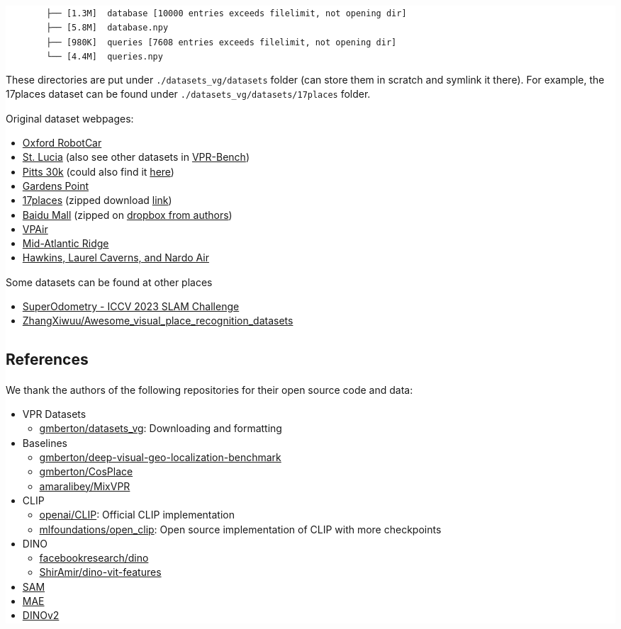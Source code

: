 ```txt
        ├── [1.3M]  database [10000 entries exceeds filelimit, not opening dir]
        ├── [5.8M]  database.npy
        ├── [980K]  queries [7608 entries exceeds filelimit, not opening dir]
        └── [4.4M]  queries.npy
```

These directories are put under `./datasets_vg/datasets` folder (can store them in scratch and symlink it there). For example, the 17places dataset can be found under `./datasets_vg/datasets/17places` folder.

Original dataset webpages:

- [Oxford RobotCar](https://robotcar-dataset.robots.ox.ac.uk/)
- [St. Lucia](https://open.qcr.ai/dataset/st-lucia-multiple/) (also see other datasets in [VPR-Bench](https://open.qcr.ai/dataset/vprbench/))
- [Pitts 30k](http://www.ok.ctrl.titech.ac.jp/~torii/project/repttile/) (could also find it [here](https://github.com/Relja/netvlad/issues/37))
- [Gardens Point](https://zenodo.org/record/4590133)
- [17places](https://www.raghavendersahdev.com/place-recognition.html) (zipped download [link](https://cloudstor.aarnet.edu.au/plus/s/6sMAG8djfQvWuIx))
- [Baidu Mall](https://openaccess.thecvf.com/content_cvpr_2017/html/Sun_A_Dataset_for_CVPR_2017_paper.html) (zipped on [dropbox from authors](https://www.dropbox.com/s/4mksiwkxb7t4a8a/IDL_dataset_cvpr17_3852.zip?dl=0))
- [VPAir](https://github.com/AerVisLoc/vpair)
- [Mid-Atlantic Ridge](https://www.seanoe.org/data/00680/79218/)
- [Hawkins, Laurel Caverns, and Nardo Air](https://drive.google.com/drive/u/1/folders/1CweSoePAxo7znoHMJmy5Ntn3CJqQrZ_u)

Some datasets can be found at other places

- [SuperOdometry - ICCV 2023 SLAM Challenge](https://superodometry.com/datasets)
- [ZhangXiwuu/Awesome_visual_place_recognition_datasets](https://github.com/ZhangXiwuu/Awesome_visual_place_recognition_datasets)

## References

We thank the authors of the following repositories for their open source code and data:

- VPR Datasets
    - [gmberton/datasets_vg](https://github.com/gmberton/datasets_vg): Downloading and formatting
- Baselines
    - [gmberton/deep-visual-geo-localization-benchmark](https://github.com/gmberton/deep-visual-geo-localization-benchmark)
    - [gmberton/CosPlace](https://github.com/gmberton/CosPlace)
    - [amaralibey/MixVPR](https://github.com/amaralibey/MixVPR)
- CLIP
    - [openai/CLIP](https://github.com/openai/CLIP): Official CLIP implementation
    - [mlfoundations/open_clip](https://github.com/mlfoundations/open_clip): Open source implementation of CLIP with more checkpoints
- DINO
    - [facebookresearch/dino](https://github.com/facebookresearch/dino)
    - [ShirAmir/dino-vit-features](https://github.com/ShirAmir/dino-vit-features)
- [SAM](https://github.com/facebookresearch/segment-anything)
- [MAE](https://github.com/facebookresearch/mae)
- [DINOv2](https://github.com/facebookresearch/dinov2)


[public-release-link]: https://iiitaphyd-my.sharepoint.com/:f:/g/personal/robotics_iiit_ac_in/EtpBLzBFfqdHljqQMnm6xdoBzW-4KFLXieXDVN4vPg84Lg?e=BP6ZW1